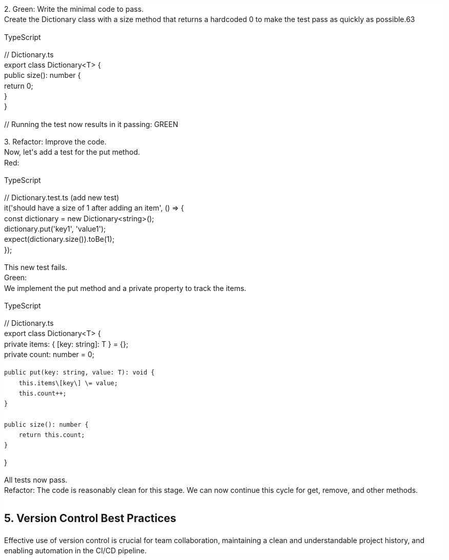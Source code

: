2\. Green: Write the minimal code to pass.  
Create the Dictionary class with a size method that returns a hardcoded 0 to make the test pass as quickly as possible.63

TypeScript

// Dictionary.ts  
export class Dictionary\<T\> {  
    public size(): number {  
        return 0;  
    }  
}

// Running the test now results in it passing: GREEN

3\. Refactor: Improve the code.  
Now, let's add a test for the put method.  
Red:

TypeScript

// Dictionary.test.ts (add new test)  
it('should have a size of 1 after adding an item', () \=\> {  
    const dictionary \= new Dictionary\<string\>();  
    dictionary.put('key1', 'value1');  
    expect(dictionary.size()).toBe(1);  
});

This new test fails.  
Green:  
We implement the put method and a private property to track the items.

TypeScript

// Dictionary.ts  
export class Dictionary\<T\> {  
    private items: { \[key: string\]: T } \= {};  
    private count: number \= 0;

    public put(key: string, value: T): void {  
        this.items\[key\] \= value;  
        this.count++;  
    }

    public size(): number {  
        return this.count;  
    }  
}

All tests now pass.  
Refactor: The code is reasonably clean for this stage. We can now continue this cycle for get, remove, and other methods.

## **5\. Version Control Best Practices**

Effective use of version control is crucial for team collaboration, maintaining a clean and understandable project history, and enabling automation in the CI/CD pipeline.
